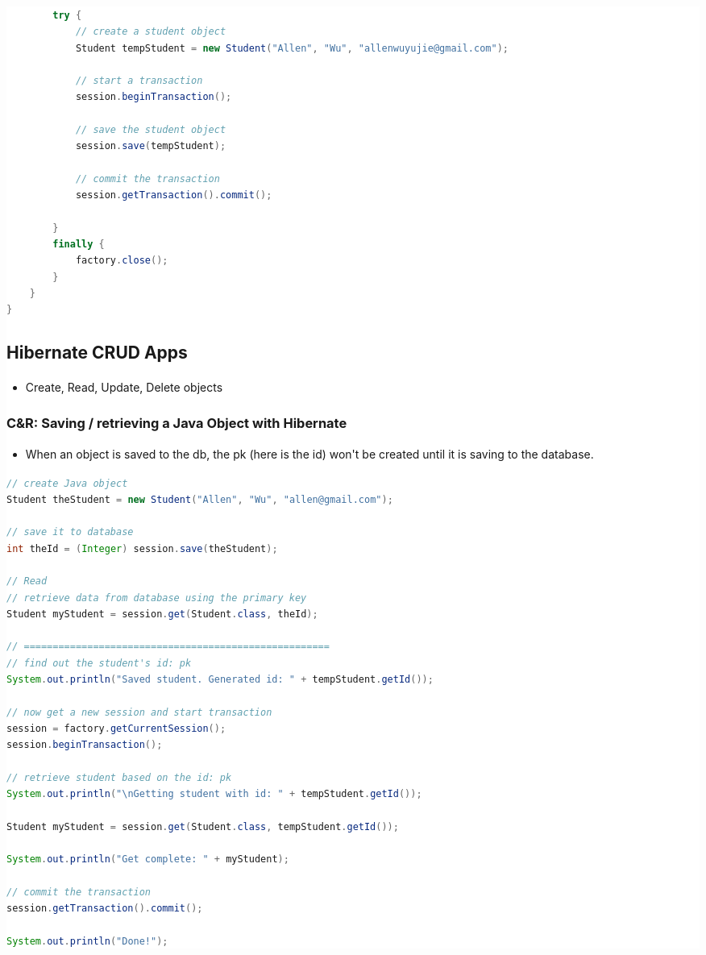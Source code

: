 ```java
		try {			
			// create a student object
			Student tempStudent = new Student("Allen", "Wu", "allenwuyujie@gmail.com");
			
			// start a transaction
			session.beginTransaction();
			
			// save the student object
			session.save(tempStudent);
			
			// commit the transaction
			session.getTransaction().commit();
			
		}
		finally {
			factory.close();
		}
	}
}
```

## Hibernate CRUD Apps

- Create, Read, Update, Delete objects

### C&R: Saving / retrieving a Java Object with Hibernate

- When an object is saved to the db, the pk (here is the id) won't be created until it is saving to the database.

```java
// create Java object
Student theStudent = new Student("Allen", "Wu", "allen@gmail.com");

// save it to database
int theId = (Integer) session.save(theStudent);

// Read
// retrieve data from database using the primary key
Student myStudent = session.get(Student.class, theId);

// =====================================================
// find out the student's id: pk
System.out.println("Saved student. Generated id: " + tempStudent.getId());

// now get a new session and start transaction
session = factory.getCurrentSession();
session.beginTransaction();

// retrieve student based on the id: pk
System.out.println("\nGetting student with id: " + tempStudent.getId());

Student myStudent = session.get(Student.class, tempStudent.getId());

System.out.println("Get complete: " + myStudent);

// commit the transaction
session.getTransaction().commit();

System.out.println("Done!");
```
